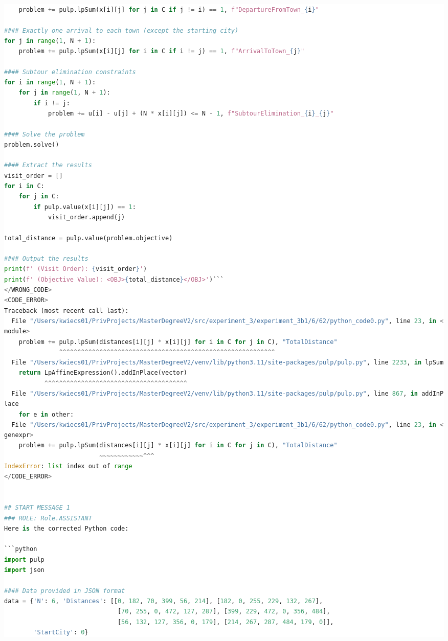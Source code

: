 ```python
    problem += pulp.lpSum(x[i][j] for j in C if j != i) == 1, f"DepartureFromTown_{i}"

#### Exactly one arrival to each town (except the starting city)
for j in range(1, N + 1):
    problem += pulp.lpSum(x[i][j] for i in C if i != j) == 1, f"ArrivalToTown_{j}"

#### Subtour elimination constraints
for i in range(1, N + 1):
    for j in range(1, N + 1):
        if i != j:
            problem += u[i] - u[j] + (N * x[i][j]) <= N - 1, f"SubtourElimination_{i}_{j}"

#### Solve the problem
problem.solve()

#### Extract the results
visit_order = []
for i in C:
    for j in C:
        if pulp.value(x[i][j]) == 1:
            visit_order.append(j)

total_distance = pulp.value(problem.objective)

#### Output the results
print(f' (Visit Order): {visit_order}')
print(f' (Objective Value): <OBJ>{total_distance}</OBJ>')```
</WRONG_CODE>
<CODE_ERROR>
Traceback (most recent call last):
  File "/Users/kwiecs01/PrivProjects/MasterDegreeV2/src/experiment_3/experiment_3b1/6/62/python_code0.py", line 23, in <module>
    problem += pulp.lpSum(distances[i][j] * x[i][j] for i in C for j in C), "TotalDistance"
               ^^^^^^^^^^^^^^^^^^^^^^^^^^^^^^^^^^^^^^^^^^^^^^^^^^^^^^^^^^^
  File "/Users/kwiecs01/PrivProjects/MasterDegreeV2/venv/lib/python3.11/site-packages/pulp/pulp.py", line 2233, in lpSum
    return LpAffineExpression().addInPlace(vector)
           ^^^^^^^^^^^^^^^^^^^^^^^^^^^^^^^^^^^^^^^
  File "/Users/kwiecs01/PrivProjects/MasterDegreeV2/venv/lib/python3.11/site-packages/pulp/pulp.py", line 867, in addInPlace
    for e in other:
  File "/Users/kwiecs01/PrivProjects/MasterDegreeV2/src/experiment_3/experiment_3b1/6/62/python_code0.py", line 23, in <genexpr>
    problem += pulp.lpSum(distances[i][j] * x[i][j] for i in C for j in C), "TotalDistance"
                          ~~~~~~~~~~~~^^^
IndexError: list index out of range
</CODE_ERROR>


## START MESSAGE 1 
### ROLE: Role.ASSISTANT
Here is the corrected Python code:

```python
import pulp
import json

#### Data provided in JSON format
data = {'N': 6, 'Distances': [[0, 182, 70, 399, 56, 214], [182, 0, 255, 229, 132, 267], 
                               [70, 255, 0, 472, 127, 287], [399, 229, 472, 0, 356, 484], 
                               [56, 132, 127, 356, 0, 179], [214, 267, 287, 484, 179, 0]], 
        'StartCity': 0}

```